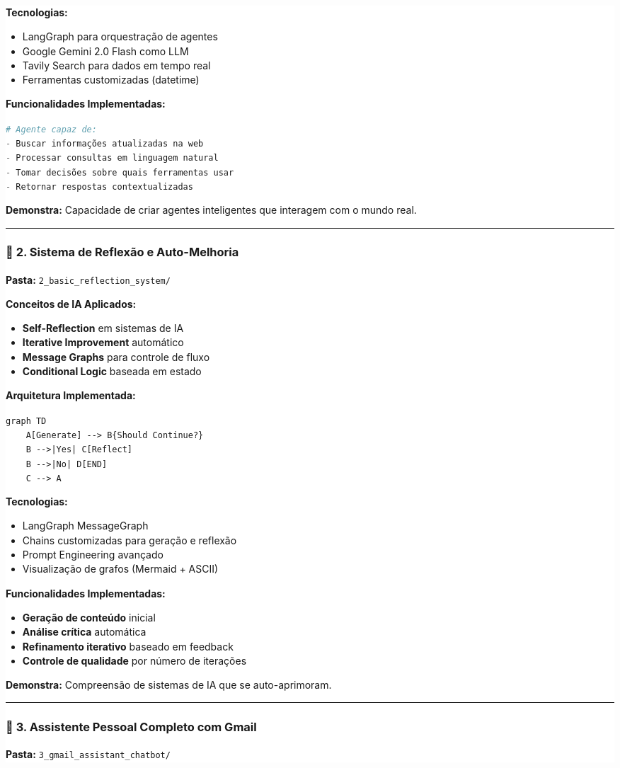 **Tecnologias:**
- LangGraph para orquestração de agentes
- Google Gemini 2.0 Flash como LLM
- Tavily Search para dados em tempo real
- Ferramentas customizadas (datetime)

**Funcionalidades Implementadas:**
```python
# Agente capaz de:
- Buscar informações atualizadas na web
- Processar consultas em linguagem natural
- Tomar decisões sobre quais ferramentas usar
- Retornar respostas contextualizadas
```

**Demonstra:** Capacidade de criar agentes inteligentes que interagem com o mundo real.

---

### 🧠 **2. Sistema de Reflexão e Auto-Melhoria**
**Pasta:** `2_basic_reflection_system/`

**Conceitos de IA Aplicados:**
- **Self-Reflection** em sistemas de IA
- **Iterative Improvement** automático
- **Message Graphs** para controle de fluxo
- **Conditional Logic** baseada em estado

**Arquitetura Implementada:**
```mermaid
graph TD
    A[Generate] --> B{Should Continue?}
    B -->|Yes| C[Reflect]
    B -->|No| D[END]
    C --> A
```

**Tecnologias:**
- LangGraph MessageGraph
- Chains customizadas para geração e reflexão
- Prompt Engineering avançado
- Visualização de grafos (Mermaid + ASCII)

**Funcionalidades Implementadas:**
- **Geração de conteúdo** inicial
- **Análise crítica** automática
- **Refinamento iterativo** baseado em feedback
- **Controle de qualidade** por número de iterações

**Demonstra:** Compreensão de sistemas de IA que se auto-aprimoram.

---

### 📧 **3. Assistente Pessoal Completo com Gmail**
**Pasta:** `3_gmail_assistant_chatbot/`
